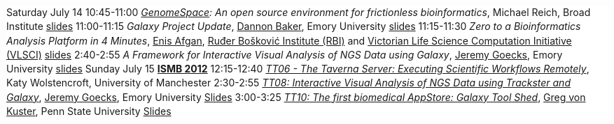   </tr>
  <tr>
    <th rowspan=4> Saturday July&nbsp;14 </th>
    <td> 10:45-11:00 </td>
    <td> <em><a href="/src/genome-space/index.md">GenomeSpace</a>: An open source environment for frictionless bioinformatics</em>,  Michael Reich, Broad Institute </td>
    <td> <a href='https://depot.galaxyproject.org/hub/attachments/documents/presentations/2012_BOSC_GenomeSpace.pptx'>slides</a> </td>
  </tr>
  <tr>
    <td> 11:00-11:15 </td>
    <td> <em>Galaxy Project Update</em>, <a href='/src/people/dannon-baker/index.md'>Dannon Baker</a>, Emory University </td>
    <td> <a href='https://depot.galaxyproject.org/hub/attachments/documents/presentations/2012_BOSC_GalaxyUpdate.pdf'>slides</a> </td>
  </tr>
  <tr>
    <td> 11:15-11:30 </td>
    <td> <em>Zero to a Bioinformatics Analysis Platform in 4 Minutes</em>, <a href='/src/people/enis-afgan/index.md'>Enis Afgan</a>, <a href='http://www.irb.hr/eng/'>Ruđer Bošković Institute (RBI)</a> and <a href='http://vlsci.org.au/'>Victorian Life Science Computation Initiative (VLSCI)</a> </td>
    <td> <a href='https://depot.galaxyproject.org/hub/attachments/documents/presentations/2012_BOSC_Afgan.pdf'>slides</a> </td>
  </tr>
  <tr>
    <td> 2:40-2:55 </td>
    <td> <em>A Framework for Interactive Visual Analysis of NGS Data using Galaxy</em>, <a href='/src/people/jeremy-goecks/index.md'>Jeremy Goecks</a>, Emory University </td>
    <td> <a href='https://depot.galaxyproject.org/hub/attachments/documents/presentations/2012_BOSC_Trackster.pdf'>slides</a> </td>
  </tr>
  <tr>
    <th colspan=5> </th>
  </tr>
  <tr>
    <th rowspan=3> Sunday July&nbsp;15 </th>
    <td rowspan=19> <strong><a href='http://www.iscb.org/ismb2012'>ISMB 2012</a></strong> </td>
    <td> 12:15-12:40 </td>
    <td> <em><a href='http://www.iscb.org/cms_addon/conferences/ismb2012/technologytrack.php'>TT06 - The Taverna Server: Executing Scientific Workflows Remotely</a></em>, Katy Wolstencroft, University of Manchester </td>
    <td> </td>
  </tr>
  <tr>
    <td> 2:30-2:55 </td>
    <td> <em><a href='http://www.iscb.org/cms_addon/conferences/ismb2012/technologytrack.php'>TT08: Interactive Visual Analysis of NGS Data using Trackster and Galaxy</a></em>, <a href='/src/people/jeremy-goecks/index.md'>Jeremy Goecks</a>, Emory University </td>
    <td rowspan=1> <a href='https://depot.galaxyproject.org/hub/attachments/documents/presentations/2012_ISMB_Goecks.pdf'>Slides</a> </td>
  </tr>
  <tr>
    <td rowspan=1> 3:00-3:25 </td>
    <td> <em><a href='http://www.iscb.org/cms_addon/conferences/ismb2012/technologytrack.php'>TT10: The first biomedical AppStore: Galaxy Tool Shed</a></em>, <a href='/src/people/greg_vonkuster/index.md'>Greg von Kuster</a>, Penn State University </td>
    <td> <a href='https://depot.galaxyproject.org/hub/attachments/documents/presentations/2012_ISMB_ToolShed.pdf'>Slides</a> </td>
  </tr>
  <tr>
    <th colspan=1> </th>
    <th colspan=3> </th>
  </tr>
  <tr>